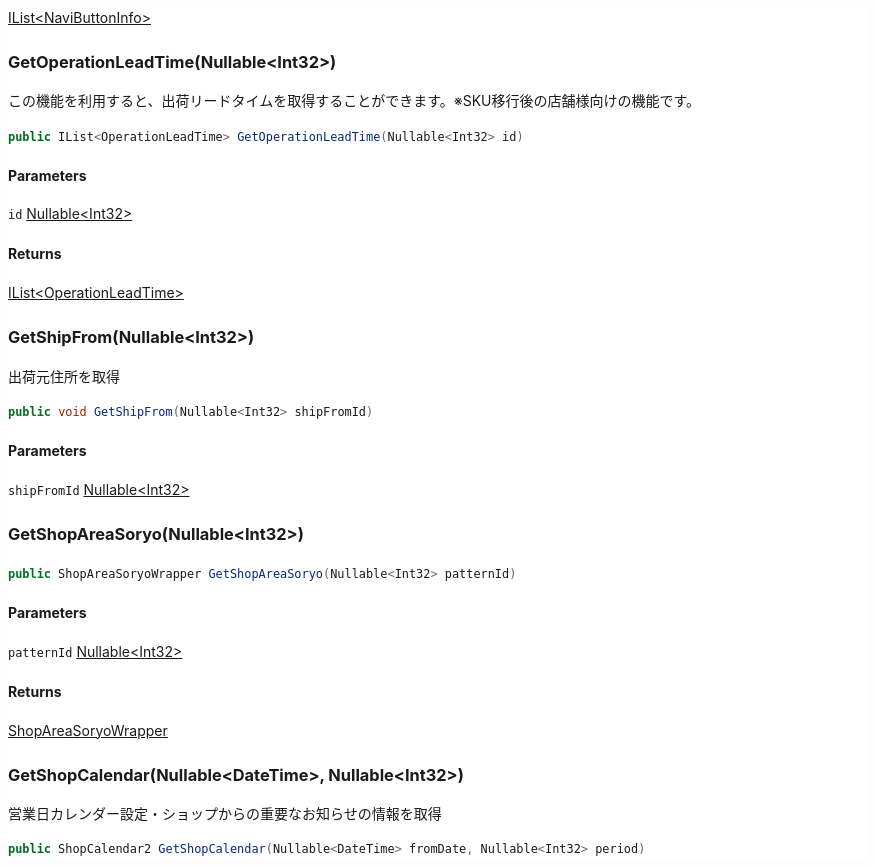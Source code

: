 [IList&lt;NaviButtonInfo&gt;](https://docs.microsoft.com/en-us/dotnet/api/system.collections.generic.ilist-1)

### <a id="methods-getoperationleadtime"/>**GetOperationLeadTime(Nullable&lt;Int32&gt;)**

この機能を利用すると、出荷リードタイムを取得することができます。※SKU移行後の店舗様向けの機能です。

```csharp
public IList<OperationLeadTime> GetOperationLeadTime(Nullable<Int32> id)
```

#### Parameters

`id` [Nullable&lt;Int32&gt;](https://docs.microsoft.com/en-us/dotnet/api/system.nullable-1)<br>

#### Returns

[IList&lt;OperationLeadTime&gt;](https://docs.microsoft.com/en-us/dotnet/api/system.collections.generic.ilist-1)

### <a id="methods-getshipfrom"/>**GetShipFrom(Nullable&lt;Int32&gt;)**

出荷元住所を取得

```csharp
public void GetShipFrom(Nullable<Int32> shipFromId)
```

#### Parameters

`shipFromId` [Nullable&lt;Int32&gt;](https://docs.microsoft.com/en-us/dotnet/api/system.nullable-1)<br>

### <a id="methods-getshopareasoryo"/>**GetShopAreaSoryo(Nullable&lt;Int32&gt;)**

```csharp
public ShopAreaSoryoWrapper GetShopAreaSoryo(Nullable<Int32> patternId)
```

#### Parameters

`patternId` [Nullable&lt;Int32&gt;](https://docs.microsoft.com/en-us/dotnet/api/system.nullable-1)<br>

#### Returns

[ShopAreaSoryoWrapper](./rakuten.rms.api.shopapi.shopareasoryowrapper)

### <a id="methods-getshopcalendar"/>**GetShopCalendar(Nullable&lt;DateTime&gt;, Nullable&lt;Int32&gt;)**

営業日カレンダー設定・ショップからの重要なお知らせの情報を取得

```csharp
public ShopCalendar2 GetShopCalendar(Nullable<DateTime> fromDate, Nullable<Int32> period)
```
